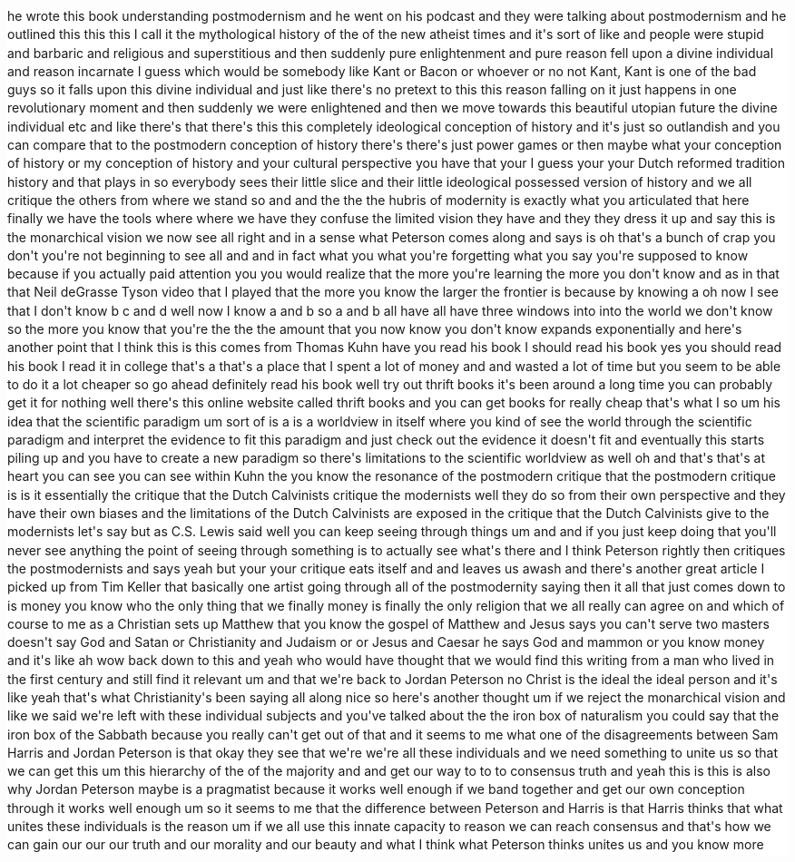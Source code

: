 he wrote this book understanding postmodernism and he went on his podcast and they were talking about postmodernism and he outlined this this this I call it the mythological history of the of the new atheist times and it's sort of like and people were stupid and barbaric and religious and superstitious and then suddenly pure enlightenment and pure reason fell upon a divine individual and reason incarnate I guess which would be somebody like Kant or Bacon or whoever or no not Kant, Kant is one of the bad guys so it falls upon this divine individual and just like there's no pretext to this this reason falling on it just happens in one revolutionary moment and then suddenly we were enlightened and then we move towards this beautiful utopian future the divine individual etc and like there's that there's this this completely ideological conception of history and it's just so outlandish and you can compare that to the postmodern conception of history there's there's just power games or then maybe what your conception of history or my conception of history and your cultural perspective you have that your I guess your your Dutch reformed tradition history and that plays in so everybody sees their little slice and their little ideological possessed version of history and we all critique the others from where we stand so and and the the the hubris of modernity is exactly what you articulated that here finally we have the tools where where we have they confuse the limited vision they have and they they dress it up and say this is the monarchical vision we now see all right and in a sense what Peterson comes along and says is oh that's a bunch of crap you don't you're not beginning to see all and and in fact what you what you're forgetting what you say you're supposed to know because if you actually paid attention you you would realize that the more you're learning the more you don't know and as in that that Neil deGrasse Tyson video that I played that the more you know the larger the frontier is because by knowing a oh now I see that I don't know b c and d well now I know a and b so a and b all have all have three windows into into the world we don't know so the more you know that you're the the the amount that you now know you don't know expands exponentially and here's another point that I think this is this comes from Thomas Kuhn have you read his book I should read his book yes you should read his book I read it in college that's a that's a place that I spent a lot of money and and wasted a lot of time but you seem to be able to do it a lot cheaper so go ahead definitely read his book well try out thrift books it's been around a long time you can probably get it for nothing well there's this online website called thrift books and you can get books for really cheap that's what I so um his idea that the scientific paradigm um sort of is a is a worldview in itself where you kind of see the world through the scientific paradigm and interpret the evidence to fit this paradigm and just check out the evidence it doesn't fit and eventually this starts piling up and you have to create a new paradigm so there's limitations to the scientific worldview as well oh and that's that's at heart you can see you can see within Kuhn the you know the resonance of the postmodern critique that the postmodern critique is is it essentially the critique that the Dutch Calvinists critique the modernists well they do so from their own perspective and they have their own biases and the limitations of the Dutch Calvinists are exposed in the critique that the Dutch Calvinists give to the modernists let's say but as C.S. Lewis said well you can keep seeing through things um and and if you just keep doing that you'll never see anything the point of seeing through something is to actually see what's there and I think Peterson rightly then critiques the postmodernists and says yeah but your your critique eats itself and and leaves us awash and there's another great article I picked up from Tim Keller that basically one artist going through all of the postmodernity saying then it all that just comes down to is money you know who the only thing that we finally money is finally the only religion that we all really can agree on and which of course to me as a Christian sets up Matthew that you know the gospel of Matthew and Jesus says you can't serve two masters doesn't say God and Satan or Christianity and Judaism or or Jesus and Caesar he says God and mammon or you know money and it's like ah wow back down to this and yeah who would have thought that we would find this writing from a man who lived in the first century and still find it relevant um and that we're back to Jordan Peterson no Christ is the ideal the ideal person and it's like yeah that's what Christianity's been saying all along nice so here's another thought um if we reject the monarchical vision and like we said we're left with these individual subjects and you've talked about the the iron box of naturalism you could say that the iron box of the Sabbath because you really can't get out of that and it seems to me what one of the disagreements between Sam Harris and Jordan Peterson is that okay they see that we're we're all these individuals and we need something to unite us so that we can get this um this hierarchy of the of the majority and and get our way to to to consensus truth and yeah this is this is also why Jordan Peterson maybe is a pragmatist because it works well enough if we band together and get our own conception through it works well enough um so it seems to me that the difference between Peterson and Harris is that Harris thinks that what unites these individuals is the reason um if we all use this innate capacity to reason we can reach consensus and that's how we can gain our our our truth and our morality and our beauty and what I think what Peterson thinks unites us and you know more